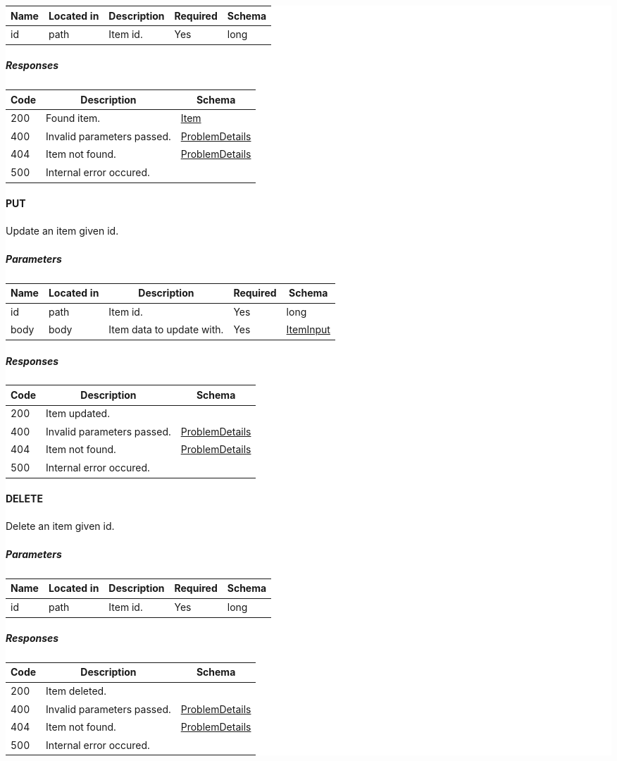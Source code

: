 | Name | Located in | Description | Required | Schema |
| ---- | ---------- | ----------- | -------- | ---- |
| id | path | Item id. | Yes | long |

##### Responses

| Code | Description | Schema |
| ---- | ----------- | ------ |
| 200 | Found item. | [Item](#item) |
| 400 | Invalid parameters passed. | [ProblemDetails](#problemdetails) |
| 404 | Item not found. | [ProblemDetails](#problemdetails) |
| 500 | Internal error occured. |  |

#### PUT

Update an item given id.

##### Parameters

| Name | Located in | Description | Required | Schema |
| ---- | ---------- | ----------- | -------- | ---- |
| id | path | Item id. | Yes | long |
| body | body | Item data to update with. | Yes | [ItemInput](#iteminput) |

##### Responses

| Code | Description | Schema |
| ---- | ----------- | ------ |
| 200 | Item updated. |  |
| 400 | Invalid parameters passed. | [ProblemDetails](#problemdetails) |
| 404 | Item not found. | [ProblemDetails](#problemdetails) |
| 500 | Internal error occured. |  |

#### DELETE

Delete an item given id.

##### Parameters

| Name | Located in | Description | Required | Schema |
| ---- | ---------- | ----------- | -------- | ---- |
| id | path | Item id. | Yes | long |

##### Responses

| Code | Description | Schema |
| ---- | ----------- | ------ |
| 200 | Item deleted. |  |
| 400 | Invalid parameters passed. | [ProblemDetails](#problemdetails) |
| 404 | Item not found. | [ProblemDetails](#problemdetails) |
| 500 | Internal error occured. |  |
